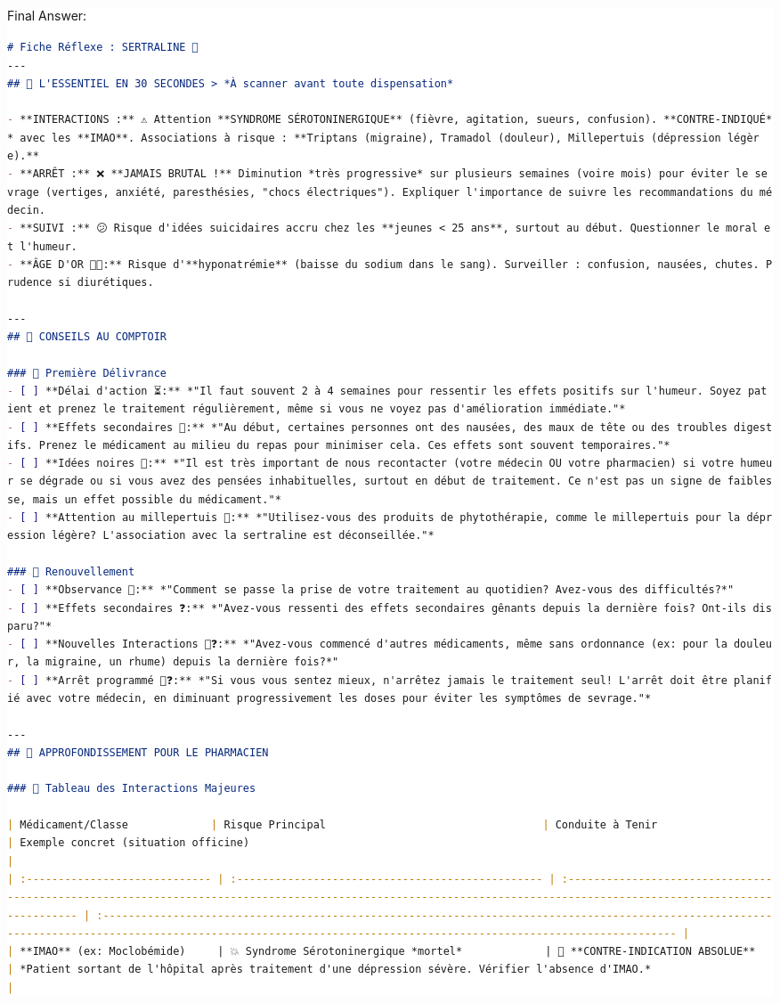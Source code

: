 Final Answer:
```markdown
# Fiche Réflexe : SERTRALINE 💊
---
## 🚨 L'ESSENTIEL EN 30 SECONDES > *À scanner avant toute dispensation*

- **INTERACTIONS :** ⚠️ Attention **SYNDROME SÉROTONINERGIQUE** (fièvre, agitation, sueurs, confusion). **CONTRE-INDIQUÉ** avec les **IMAO**. Associations à risque : **Triptans (migraine), Tramadol (douleur), Millepertuis (dépression légère).**
- **ARRÊT :** ❌ **JAMAIS BRUTAL !** Diminution *très progressive* sur plusieurs semaines (voire mois) pour éviter le sevrage (vertiges, anxiété, paresthésies, "chocs électriques"). Expliquer l'importance de suivre les recommandations du médecin.
- **SUIVI :** 😕 Risque d'idées suicidaires accru chez les **jeunes < 25 ans**, surtout au début. Questionner le moral et l'humeur.
- **ÂGE D'OR 👵👴:** Risque d'**hyponatrémie** (baisse du sodium dans le sang). Surveiller : confusion, nausées, chutes. Prudence si diurétiques.

---
## 💬 CONSEILS AU COMPTOIR

### 🔎 Première Délivrance
- [ ] **Délai d'action ⏳:** *"Il faut souvent 2 à 4 semaines pour ressentir les effets positifs sur l'humeur. Soyez patient et prenez le traitement régulièrement, même si vous ne voyez pas d'amélioration immédiate."*
- [ ] **Effets secondaires 🤔:** *"Au début, certaines personnes ont des nausées, des maux de tête ou des troubles digestifs. Prenez le médicament au milieu du repas pour minimiser cela. Ces effets sont souvent temporaires."*
- [ ] **Idées noires 🖤:** *"Il est très important de nous recontacter (votre médecin OU votre pharmacien) si votre humeur se dégrade ou si vous avez des pensées inhabituelles, surtout en début de traitement. Ce n'est pas un signe de faiblesse, mais un effet possible du médicament."*
- [ ] **Attention au millepertuis 🌿:** *"Utilisez-vous des produits de phytothérapie, comme le millepertuis pour la dépression légère? L'association avec la sertraline est déconseillée."*

### 🔄 Renouvellement
- [ ] **Observance 🙏:** *"Comment se passe la prise de votre traitement au quotidien? Avez-vous des difficultés?*"
- [ ] **Effets secondaires ❓:** *"Avez-vous ressenti des effets secondaires gênants depuis la dernière fois? Ont-ils disparu?"*
- [ ] **Nouvelles Interactions 💊❓:** *"Avez-vous commencé d'autres médicaments, même sans ordonnance (ex: pour la douleur, la migraine, un rhume) depuis la dernière fois?*"
- [ ] **Arrêt programmé 📅❓:** *"Si vous vous sentez mieux, n'arrêtez jamais le traitement seul! L'arrêt doit être planifié avec votre médecin, en diminuant progressivement les doses pour éviter les symptômes de sevrage."*

---
## 🔬 APPROFONDISSEMENT POUR LE PHARMACIEN

### 💊 Tableau des Interactions Majeures

| Médicament/Classe             | Risque Principal                                  | Conduite à Tenir                                                                                                                                                     | Exemple concret (situation officine)                                                                                                                                                                                        |
| :----------------------------- | :------------------------------------------------ | :------------------------------------------------------------------------------------------------------------------------------------------------------------------- | :------------------------------------------------------------------------------------------------------------------------------------------------------------------------------------------------------------------ |
| **IMAO** (ex: Moclobémide)     | 💥 Syndrome Sérotoninergique *mortel*             | 🚫 **CONTRE-INDICATION ABSOLUE**                                                                                                                                    | *Patient sortant de l'hôpital après traitement d'une dépression sévère. Vérifier l'absence d'IMAO.*                                                                                                                   |
```